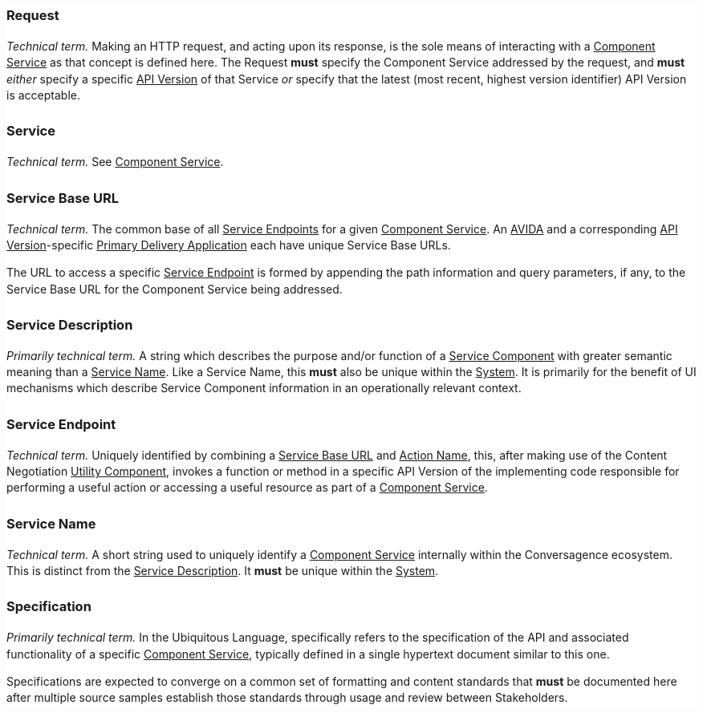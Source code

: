 ### Request

*Technical term.* Making an HTTP request, and acting upon its response, is the sole means of interacting with a [Component Service](#component-service) as that concept is defined here. The Request **must** specify the Component Service addressed by the request, and **must** *either* specify a specific [API Version](#api-version) of that Service *or* specify that the latest (most recent, highest version identifier) API Version is acceptable.

### Service

*Technical term.* See [Component Service](#component-service).

### Service Base URL

*Technical term.* The common base of all [Service Endpoints](#service-endpoint) for a given [Component Service](#component-service). An [AVIDA](#avida) and a corresponding [API Version](#api-version)-specific [Primary Delivery Application](#primary-delivery-application) each have unique Service Base URLs.

The URL to access a specific [Service Endpoint](#service-endpoint) is formed by appending the path information and query parameters, if any, to the Service Base URL for the Component Service being addressed.

### Service Description

*Primarily technical term.* A string which describes the purpose and/or function of a [Service Component](#service-component) with greater semantic meaning than a [Service Name](#service-name). Like a Service Name, this **must** also be unique within the [System](#system). It is primarily for the benefit of UI mechanisms which describe Service Component information in an operationally relevant context.

### Service Endpoint

*Technical term.* Uniquely identified by combining a [Service Base URL](#service-base-url) and [Action Name](#action-name), this, after making use of the Content Negotiation [Utility Component](#utility-component), invokes a function or method in a specific API Version of the implementing code responsible for performing a useful action or accessing a useful resource as part of a [Component Service](#component-service).

### Service Name

*Technical term.* A short string used to uniquely identify a [Component Service](#component-service) internally within the Conversagence ecosystem. This is distinct from the [Service Description](#service-description). It **must** be unique within the [System](#system).

### Specification

*Primarily technical term.* In the Ubiquitous Language, specifically refers to the specification of the API and associated functionality of a specific [Component Service](#component-service), typically defined in a single hypertext document similar to this one.

Specifications are expected to converge on a common set of formatting and content standards that **must** be documented here after multiple source samples establish those standards through usage and review between Stakeholders.
